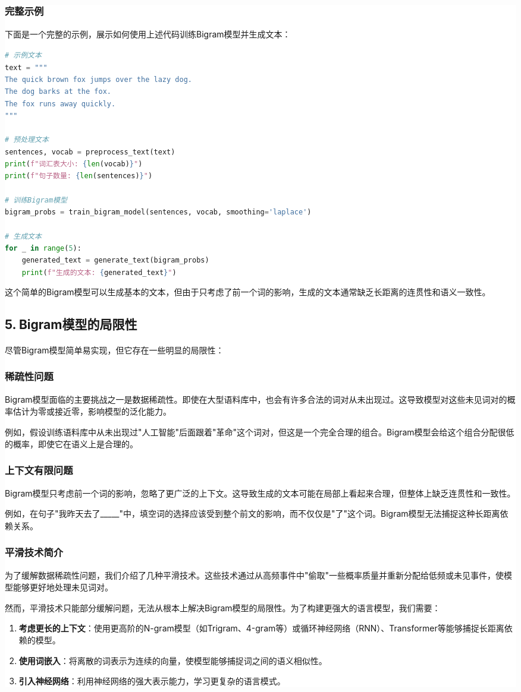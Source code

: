 ### 完整示例

下面是一个完整的示例，展示如何使用上述代码训练Bigram模型并生成文本：

```python
# 示例文本
text = """
The quick brown fox jumps over the lazy dog. 
The dog barks at the fox. 
The fox runs away quickly.
"""

# 预处理文本
sentences, vocab = preprocess_text(text)
print(f"词汇表大小: {len(vocab)}")
print(f"句子数量: {len(sentences)}")

# 训练Bigram模型
bigram_probs = train_bigram_model(sentences, vocab, smoothing='laplace')

# 生成文本
for _ in range(5):
    generated_text = generate_text(bigram_probs)
    print(f"生成的文本: {generated_text}")
```

这个简单的Bigram模型可以生成基本的文本，但由于只考虑了前一个词的影响，生成的文本通常缺乏长距离的连贯性和语义一致性。

## 5. Bigram模型的局限性

尽管Bigram模型简单易实现，但它存在一些明显的局限性：

### 稀疏性问题

Bigram模型面临的主要挑战之一是数据稀疏性。即使在大型语料库中，也会有许多合法的词对从未出现过。这导致模型对这些未见词对的概率估计为零或接近零，影响模型的泛化能力。

例如，假设训练语料库中从未出现过"人工智能"后面跟着"革命"这个词对，但这是一个完全合理的组合。Bigram模型会给这个组合分配很低的概率，即使它在语义上是合理的。

### 上下文有限问题

Bigram模型只考虑前一个词的影响，忽略了更广泛的上下文。这导致生成的文本可能在局部上看起来合理，但整体上缺乏连贯性和一致性。

例如，在句子"我昨天去了_____"中，填空词的选择应该受到整个前文的影响，而不仅仅是"了"这个词。Bigram模型无法捕捉这种长距离依赖关系。

### 平滑技术简介

为了缓解数据稀疏性问题，我们介绍了几种平滑技术。这些技术通过从高频事件中"偷取"一些概率质量并重新分配给低频或未见事件，使模型能够更好地处理未见词对。

然而，平滑技术只能部分缓解问题，无法从根本上解决Bigram模型的局限性。为了构建更强大的语言模型，我们需要：

1. **考虑更长的上下文**：使用更高阶的N-gram模型（如Trigram、4-gram等）或循环神经网络（RNN）、Transformer等能够捕捉长距离依赖的模型。

2. **使用词嵌入**：将离散的词表示为连续的向量，使模型能够捕捉词之间的语义相似性。

3. **引入神经网络**：利用神经网络的强大表示能力，学习更复杂的语言模式。
